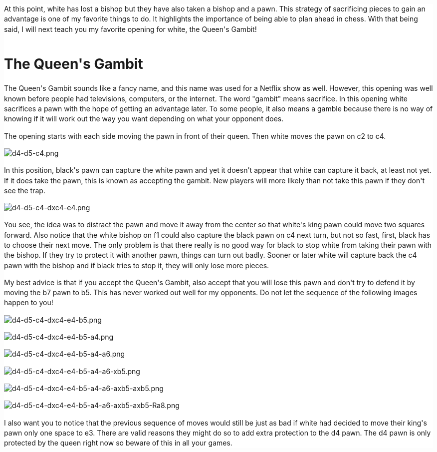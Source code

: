 At this point, white has lost a bishop but they have also taken a bishop and a pawn. This strategy of sacrificing pieces to gain an advantage is one of my favorite things to do. It highlights the importance of being able to plan ahead in chess. With that being said, I will next teach you my favorite opening for white, the Queen's Gambit!

# The Queen's Gambit

The Queen's Gambit sounds like a fancy name, and this name was used for a Netflix show as well. However, this opening was well known before people had televisions, computers, or the internet. The word "gambit" means sacrifice. In this opening white sacrifices a pawn with the hope of getting an advantage later. To some people, it also means a gamble because there is no way of knowing if it will work out the way you want depending on what your opponent does.

The opening starts with each side moving the pawn in front of their queen.
Then white moves the pawn on c2 to c4.

![d4-d5-c4.png](https://chastitychesschallenge.com/wp-content/uploads/2025/03/d4-d5-c4.png)

In this position, black's pawn can capture the white pawn and yet it doesn't appear that white can capture it back, at least not yet. If it does take the pawn, this is known as accepting the gambit. New players will more likely than not take this pawn if they don't see the trap.

![d4-d5-c4-dxc4-e4.png](https://chastitychesschallenge.com/wp-content/uploads/2025/03/d4-d5-c4-dxc4-e4.png)

You see, the idea was to distract the pawn and move it away from the center so that white's king pawn could move two squares forward. Also notice that the white bishop on f1 could also capture the black pawn on c4 next turn, but not so fast, first, black has to choose their next move. The only problem is that there really is no good way for black to stop white from taking their pawn with the bishop. If they try to protect it with another pawn, things can turn out badly. Sooner or later white will capture back the c4 pawn with the bishop and if black tries to stop it, they will only lose more pieces.

My best advice is that if you accept the Queen's Gambit, also accept that you will lose this pawn and don't try to defend it by moving the b7 pawn to b5. This has never worked out well for my opponents. Do not let the sequence of the following images happen to you!

![d4-d5-c4-dxc4-e4-b5.png](https://chastitychesschallenge.com/wp-content/uploads/2025/03/d4-d5-c4-e4-b5.png)

![d4-d5-c4-dxc4-e4-b5-a4.png](https://chastitychesschallenge.com/wp-content/uploads/2025/03/d4-d5-c4-dxc4-e4-b5-a4.png)

![d4-d5-c4-dxc4-e4-b5-a4-a6.png](https://chastitychesschallenge.com/wp-content/uploads/2025/03/d4-d5-c4-dxc4-e4-b5-a4-a6.png)

![d4-d5-c4-dxc4-e4-b5-a4-a6-xb5.png](https://chastitychesschallenge.com/wp-content/uploads/2025/03/d4-d5-c4-dxc4-e4-b5-a4-a6-axb5.png)

![d4-d5-c4-dxc4-e4-b5-a4-a6-axb5-axb5.png](https://chastitychesschallenge.com/wp-content/uploads/2025/03/d4-d5-c4-dxc4-e4-b5-a4-a6-axb5-axb5.png)

![d4-d5-c4-dxc4-e4-b5-a4-a6-axb5-axb5-Ra8.png](https://chastitychesschallenge.com/wp-content/uploads/2025/03/d4-d5-c4-dxc4-e4-b5-a4-a6-axb5-axb5-ra8.png)

I also want you to notice that the previous sequence of moves would still be just as bad if white had decided to move their king's pawn only one space to e3. There are valid reasons they might do so to add extra protection to the d4 pawn. The d4 pawn is only protected by the queen right now so beware of this in all your games.
